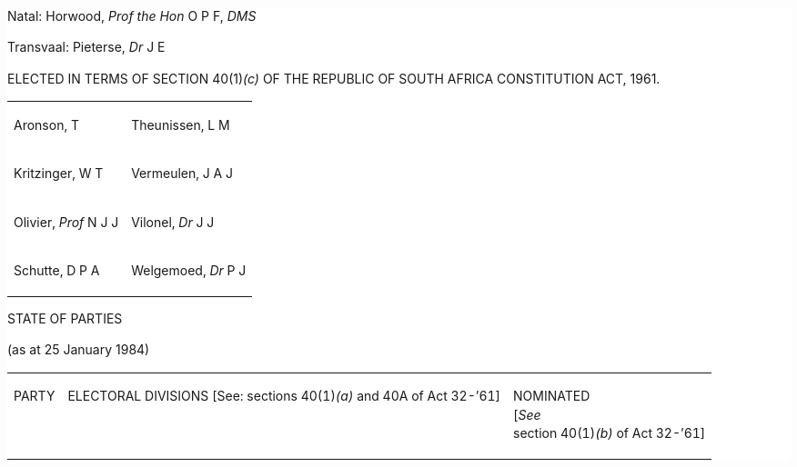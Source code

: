 <tr>

<td><p>Natal: Horwood, <i>Prof the Hon</i> O P F, <i>DMS</i></p></td>

<td><p><noteRef href="#note6_p10" marker="(6)"/>Transvaal: Pieterse, <i>Dr</i> J E</p></td>

</tr>

</table>

<p class="heading">ELECTED IN TERMS OF SECTION 40(1)<i>(c)</i> OF THE REPUBLIC OF SOUTH AFRICA CONSTITUTION ACT, 1961.</p>

<table>

<tr>

<td><p>Aronson, T</p></td>

<td><p>Theunissen, L M</p></td>

</tr>

<tr>

<td><p>Kritzinger, W T</p></td>

<td><p>Vermeulen, J A J</p></td>

</tr>

<tr>

<td><p>Olivier, <i>Prof</i> N J J</p></td>

<td><p><noteRef href="#note7_p10" marker="(7)"/>Vilonel, <i>Dr</i> J J</p></td>

</tr>

<tr>

<td><p>Schutte, D P A</p></td>

<td><p>Welgemoed, <i>Dr</i> P J</p></td>

</tr>

</table>

<p class="heading"><span class="col_xiii" refersTo="page_0011"/>STATE OF PARTIES</p>

<p>(as at 25 January 1984)</p>

<table>

<tr>

<td rowspan="3"><p>PARTY</p></td>

<td colspan="5"><p>ELECTORAL DIVISIONS [See: sections 40(1)<i>(a)</i> and 40A of Act 32-&#x2019;61]</p></td>

<td rowspan="3"><p><noteRef href="#note01_p11" marker="&#x2020;"/>NOMINATED<br/>[<i>See</i><br/>section 40(1)<i>(b)</i> of Act 32-&#x2019;61]</p></td>
